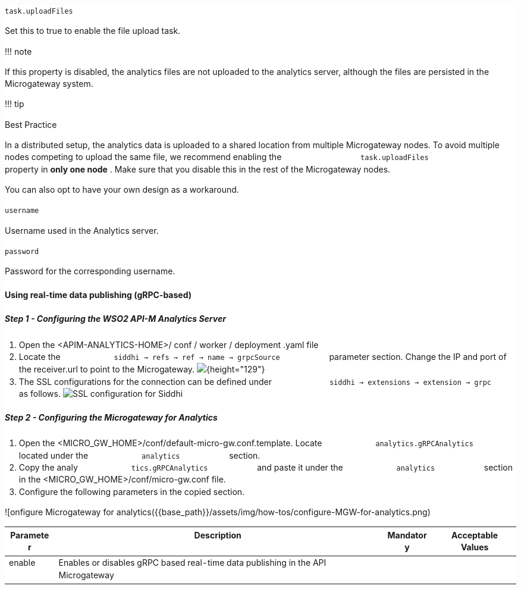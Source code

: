 </div></td>
</tr>
<tr class="odd">
<td><pre><code>task.uploadFiles</code></pre></td>
<td><div class="content-wrapper">
<p>Set this to true to enable the file upload task.</p>
!!! note
    <p>If this property is disabled, the analytics files are not uploaded to the analytics server, although the files are persisted in the Microgateway system.</p>
!!! tip
    <p>Best Practice</p>
    <p>In a distributed setup, the analytics data is uploaded to a shared location from multiple Microgateway nodes. To avoid multiple nodes competing to upload the same file, we recommend enabling the <code>                  task.uploadFiles                 </code> property in <strong>only one node</strong> . Make sure that you disable this in the rest of the Microgateway nodes.</p>
    <p>You can also opt to have your own design as a workaround.</p>

</div></td>
</tr>
<tr class="even">
<td><pre><code>username</code></pre></td>
<td>Username used in the Analytics server.</td>
</tr>
<tr class="odd">
<td><pre><code>password</code></pre></td>
<td>Password for the corresponding username.</td>
</tr>
</tbody>
</table>

#### Using real-time data publishing (gRPC-based)

##### Step 1 - Configuring the WSO2 API-M Analytics Server

1.  Open the &lt;APIM-ANALYTICS-HOME&gt;/ conf / worker / deployment .yaml file
2.  Locate the `             siddhi → refs → ref → name → grpcSource            ` parameter section. Change the IP and port of the receiver.url to point to the Microgateway. ![]({{base_path}}/assets/img/how-tos/siddhi-grpc-source.png/siddhi-grpc-source.png.png){height="129"}
3.  The SSL configurations for the connection can be defined under `              siddhi → extensions → extension → grpc             ` as follows. ![SSL configuration for Siddhi]({{base_path}}/assets/img/how-tos/siddhi-grpc-source.png/ssl-config-for-siddhi.png)
##### Step 2 - Configuring the Microgateway for Analytics

1.  Open the &lt;MICRO\_GW\_HOME&gt;/conf/default-micro-gw.conf.template. Locate `             analytics.gRPCAnalytics            ` located under the `             analytics            ` section.
2.  Copy the analy `             tics.gRPCAnalytics            ` and paste it under the `             analytics            ` section in the &lt;MICRO\_GW\_HOME&gt;/conf/micro-gw.conf file.
3.  Configure the following parameters in the copied section.

![onfigure Microgateway for analytics({{base_path}}/assets/img/how-tos/configure-MGW-for-analytics.png)

<table>
<thead>
<tr class="header">
<th>Parameter</th>
<th>Description</th>
<th>Mandatory</th>
<th>Acceptable Values</th>
</tr>
</thead>
<tbody>
<tr class="odd">
<td>enable</td>
<td>Enables or disables gRPC based real-time data publishing in the API Microgateway</td>
<td><br />